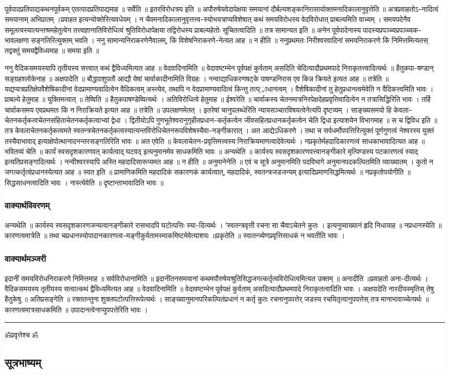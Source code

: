 पूर्वपादप्रतिपाद्यकथनपूर्वकम् एतत्पादप्रतिपाद्यमाह ॥ सर्वेति ॥ इतरविरोधत्रय इति ॥ अपौरुषेयवेदापेक्षया समयानां दौर्बल्यशङ्कानिरासायोक्तमनादिकालानुवृत्तेति ॥ अत्रप्रवाहतोऽ-नादित्वं समयानाम् अभिप्रातम् ।प्रवाहत इत्यन्योक्तेरित्यवधेयम् । न चैवमनादिकालानुवृत्तत्त्व-स्योभयत्राप्यविशेषात् कथं समयविरोधस्य वेदविरोधात् प्राबल्यमिति वाच्यम् । समयपदेनैव समूलत्वस्यात्यन्तश्रमहेतुत्वेन तत्त्वज्ञानातिविरोधित्वं श्रुतिविरोधापेक्षया तद्विरोधस्य प्राबल्यहेतोः सूचितत्वादिति ॥ तत्र सामान्यत इति ॥ अनेन पूर्वपादेनास्य पादस्यप्रपञ्च्यप्रपञ्च्यक-भावलक्षणा सङ्गतिरित्युक्तम् भवति । ननु सामान्यनिराकरणेनैवालम्, किं विशेषनिराकरणे-नेत्यत आह ॥ न हीति ॥ ननुप्रथमतः निरीश्वरवादिनां समयनिराकरणे किं निमित्तमित्यतस् तद्वक्तुं समयद्वैविध्यमाह ॥ समया इति ॥

ननु वैदिकसमयस्यापि तृतीयस्य सत्त्वात् कथं द्वैविध्यमित्यत आह ॥ वेदवादिनामिति ॥ वेदावष्टम्भेन पूर्वपक्षं कुर्वताम् असदिति चेदित्यादौप्रथमपादे निराकृतत्त्वादित्यर्थः ॥ हैतुकपा-षण्डान् सङ्ग्रहश्लोकेनाह ॥ अक्षपादेति ॥ बौद्धपाशुपतौ आद्यौ येषां चार्वाकादीनामिति विग्रहः । नन्वाद्याधिकरणषट्के पाषण्डनिरास एव किन्न क्रियते इत्यत आह ॥ तत्रेति ॥ यद्यप्यत्रप्रतिक्षेपवैशेषिकादीनां वेदप्रामाण्यवादित्वेन वैदिकत्वम् अस्त्येव, तथापि न वेदप्रामाण्यवादित्वं किन्तु तत्प््राधानत्वम् । वैशेषिकादीनां तु हेतुप्रधानत्वमेवेति न वैदिकत्त्वमिति भावः । प्राबल्ये हेतुमाह ॥ युक्तिमत्वात् ॥ तेष्विति ॥ हैतुकपाषण्डेष्वित्यर्थः । अतिविरोधित्वे हेतुमाह ॥ ईश्वरेति ॥ चार्वाकस्य चेतनमात्रनिरपेक्षदेहप्रवृत्तिवादित्वेन न तत्रासिद्धिरिति भावः । तर्हि चार्वाकसमय एवप्रथमतः किं न निराक्रियते इत्यत आह ॥ तत्रेति ॥ उपलक्षणमेतत् । इतरेषां चानुपलब्धेरिति न्यायसञ्चारविषयत्वेनेत्यपि दृष्टव्यम् । साङ्ख्यसमयो हि केवला-चेतनकर्तृकत्वचेतनसहिताचेतनकर्तृकत्वाभ्यां द्वेधा । द्वितीयोऽपि गुणभूतेश्वरानुगृहीतप्रधान-कर्तृकत्वेन जीवसहितप्रधानकर्तृकत्वेन चेति द्विधा इत्याशयेन विभागमाह ॥ स च द्विविध इति ॥ तत्र केवलाचेतनकर्तृकत्वमते स्वतन्त्रचेतनकर्तृकत्वस्यात्यन्तविरोधिचेतनरूपविशेषस्यैवा-नङ्गीकारात् । अत आद्येऽधिकरणे । तथा च सर्वधर्मोपपत्तिरित्युक्तं पूर्णगुणत्वं नेश्वरस्य युक्तं तस्यैवाभावाद् इत्याक्षेपोत्थानादनन्तरसङ्गतिरिति भावः ॥ अत एवेति ॥ केवलाचेतन-प्रवृत्तिमत्त्वस्य निराक्रियमाणत्वादेवेत्यर्थः । नप्रकृतेर्महदादिकारणत्वं साधकाभावादित्यत आह ॥ भवितव्यं चेति ॥ कार्यं स्वसदृशकारणवत् कार्यत्वाद् घटवद् इत्यनुमानमेव साधकमिति भावः ॥ अन्यथेति ॥ कार्यस्य स्वसदृशकारणवत्त्वानङ्गीकारे मृत्पिण्डस्य पटकारणत्वं स्याद् इत्यतिप्रसङ्गादित्यर्थः । नन्वीश्वरस्यापि अस्ति महदादिसारूप्यमत आह ॥ न हीति ॥ अनुमानेनेति ॥ एवं च सूत्रे अनुमानमिति पदविभागे अनुमानपदकल्पितमिति व्याख्यातम् । कुतो न जगत्कर्तृत्वंप्रधानस्येत्यत आह ॥ स्वत इति ॥ प्रामाणिकमिति महदादिकं सकारणकं कार्यत्वात्, महदादिकं, स्वतन्त्रजडजन्यम् इत्यादिप्रमाणसिद्धमित्यर्थः ॥ नप्रकृतोपयोगीति ॥ सिद्धसाधनत्वादिति भावः । नास्त्येवेति ॥ दृष्टान्ताभावादिति भावः ॥

### **वाक्यार्थविवरणम्**

अन्यथेति ॥ कार्यस्य स्वसदृशकारणजन्यत्वानङ्गीकारे रासभादपि घटोत्पत्तिः स्या-दित्यर्थः । ‘स्वतन्त्रवृत्ती रचना सा चैवाऽचेतने कुतः । इत्यनुव्याख्यानं हृदि निधायाह ॥ नप्रधानस्येति ॥ कारणत्वमात्रेति ॥ तथा चप्रधानस्योपादानकारणत्व-मङ्गीकुर्वतामस्माकमिष्टमेवेत्याशयः ॥प्रकृतेति ॥ स्वातन्त्र्येणप्रवृत्तिसाधकं न भवतीति भावः ।

### **वाक्यार्थमञ्जरी**

इदानीं समयविरोधनिराकरणे निमित्तमाह ॥ सर्वविरोधानामिति ॥ इदानींतनसमयानां कथमपौरुषेयश्रुतिसिद्धजगत्कर्तृत्वविरोधित्वमित्यत उक्तम् ॥ अनादीति ॥प्रवाहतो अना-दीत्यर्थः । वैदिकसमयस्य तृतीयस्य सत्वात्कथं द्वैविध्यमित्यत आह ॥ वेदवादिनामिति ॥ वेदावष्टम्भेन पूर्वपक्षं कुर्वताम् असदित्यादौप्रथमपादे निराकृतत्वादिति भावः । अक्षपादेति नारदीयस्मृतिस् तेषु हैतुकेषु ॥ अतिप्रसङ्गेति ॥ रक्ततन्तुना शुक्लपटोत्पत्तिरूपेत्यर्थः । साङ्ख्यानुमानपरिकल्पितंप्रधानं न कर्तृ कुतः रचनानुपपत्तेर् जडस्य रचयितृत्वानुपपत्तेस् तत्र मानाभावाच्चेत्यर्थः ॥ कारणत्वमात्रसाधकमिति ॥ उपादानत्वेनाप्युपपत्तेरिति भावः ।

------------------------------------------------------------------------

ॐप्रवृत्तेश्च ॐ

## **सूत्रभाष्यम्**

